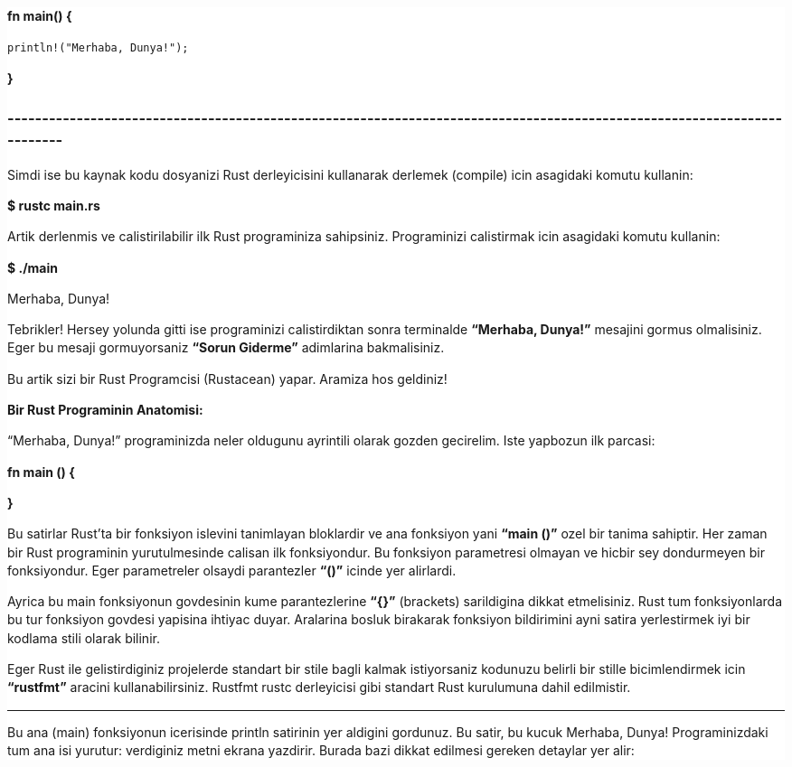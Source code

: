**fn main() {**

```
println!("Merhaba, Dunya!");
```
**}**

### ------------------------------------------------------------------------------------------------------------------------


Simdi ise bu kaynak kodu dosyanizi Rust derleyicisini kullanarak derlemek (compile) icin asagidaki
komutu kullanin:

**$ rustc main.rs**

Artik derlenmis ve calistirilabilir ilk Rust programiniza sahipsiniz. Programinizi calistirmak icin
asagidaki komutu kullanin:

**$ ./main**

Merhaba, Dunya!

Tebrikler! Hersey yolunda gitti ise programinizi calistirdiktan sonra terminalde **“Merhaba,
Dunya!”** mesajini gormus olmalisiniz. Eger bu mesaji gormuyorsaniz **“Sorun Giderme”**
adimlarina bakmalisiniz.

Bu artik sizi bir Rust Programcisi (Rustacean) yapar. Aramiza hos geldiniz!

**Bir Rust Programinin Anatomisi:**

“Merhaba, Dunya!” programinizda neler oldugunu ayrintili olarak gozden gecirelim. Iste yapbozun
ilk parcasi:

**fn main () {**

**}**

Bu satirlar Rust’ta bir fonksiyon islevini tanimlayan bloklardir ve ana fonksiyon yani **“main ()”**
ozel bir tanima sahiptir. Her zaman bir Rust programinin yurutulmesinde calisan ilk fonksiyondur.
Bu fonksiyon parametresi olmayan ve hicbir sey dondurmeyen bir fonksiyondur. Eger parametreler
olsaydi parantezler **“()”** icinde yer alirlardi.

Ayrica bu main fonksiyonun govdesinin kume parantezlerine **“{}”** (brackets) sarildigina dikkat
etmelisiniz. Rust tum fonksiyonlarda bu tur fonksiyon govdesi yapisina ihtiyac duyar. Aralarina
bosluk birakarak fonksiyon bildirimini ayni satira yerlestirmek iyi bir kodlama stili olarak bilinir.

Eger Rust ile gelistirdiginiz projelerde standart bir stile bagli kalmak istiyorsaniz kodunuzu belirli
bir stille bicimlendirmek icin **“rustfmt”** aracini kullanabilirsiniz. Rustfmt rustc derleyicisi gibi
standart Rust kurulumuna dahil edilmistir.

------------------------------------------------------------------------------------------------------------------------


Bu ana (main) fonksiyonun icerisinde println satirinin yer aldigini gordunuz. Bu satir, bu kucuk
Merhaba, Dunya! Programinizdaki tum ana isi yurutur: verdiginiz metni ekrana yazdirir. Burada
bazi dikkat edilmesi gereken detaylar yer alir:
